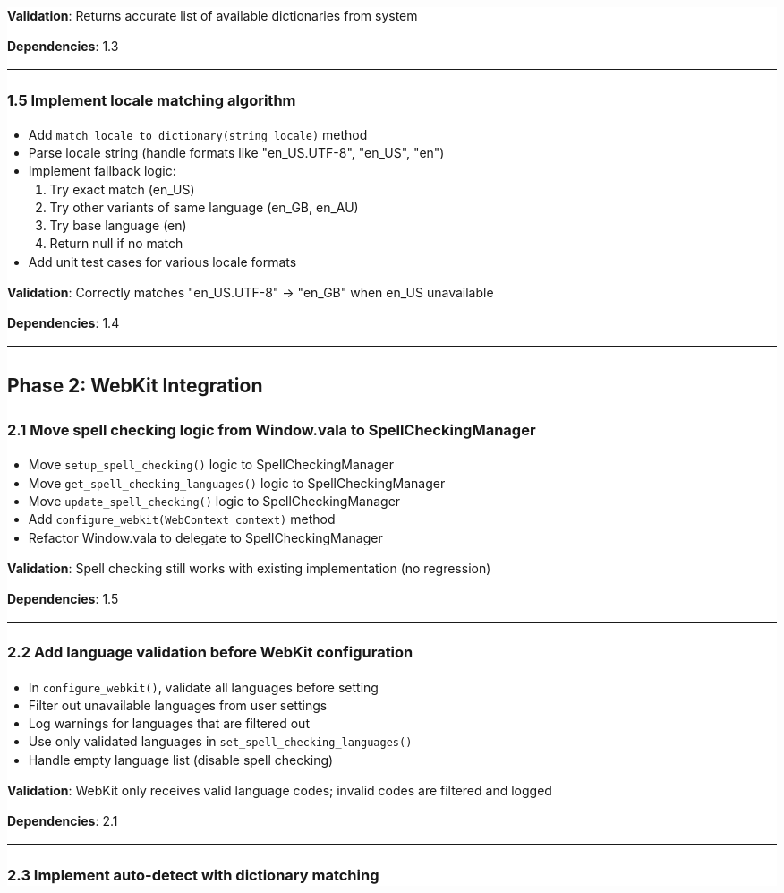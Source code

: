 **Validation**: Returns accurate list of available dictionaries from system

**Dependencies**: 1.3

---

### 1.5 Implement locale matching algorithm

- Add `match_locale_to_dictionary(string locale)` method
- Parse locale string (handle formats like "en_US.UTF-8", "en_US", "en")
- Implement fallback logic:
  1. Try exact match (en_US)
  2. Try other variants of same language (en_GB, en_AU)
  3. Try base language (en)
  4. Return null if no match
- Add unit test cases for various locale formats

**Validation**: Correctly matches "en_US.UTF-8" → "en_GB" when en_US unavailable

**Dependencies**: 1.4

---

## Phase 2: WebKit Integration

### 2.1 Move spell checking logic from Window.vala to SpellCheckingManager

- Move `setup_spell_checking()` logic to SpellCheckingManager
- Move `get_spell_checking_languages()` logic to SpellCheckingManager
- Move `update_spell_checking()` logic to SpellCheckingManager
- Add `configure_webkit(WebContext context)` method
- Refactor Window.vala to delegate to SpellCheckingManager

**Validation**: Spell checking still works with existing implementation (no regression)

**Dependencies**: 1.5

---

### 2.2 Add language validation before WebKit configuration

- In `configure_webkit()`, validate all languages before setting
- Filter out unavailable languages from user settings
- Log warnings for languages that are filtered out
- Use only validated languages in `set_spell_checking_languages()`
- Handle empty language list (disable spell checking)

**Validation**: WebKit only receives valid language codes; invalid codes are filtered and logged

**Dependencies**: 2.1

---

### 2.3 Implement auto-detect with dictionary matching
